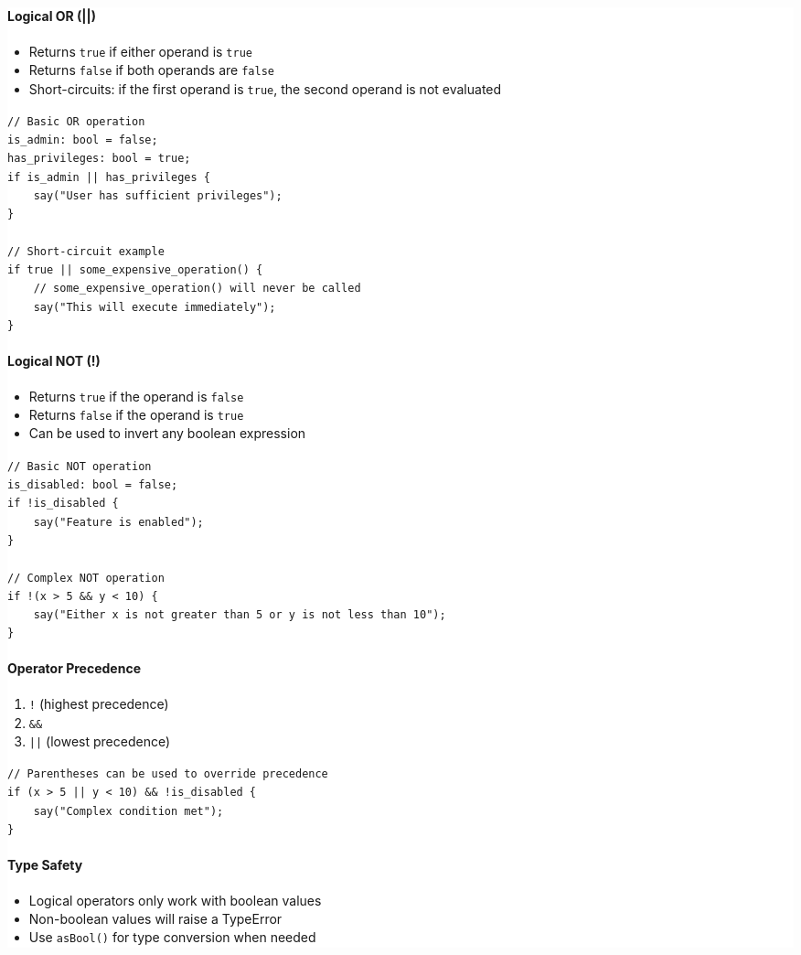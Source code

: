 #### Logical OR (||)
- Returns `true` if either operand is `true`
- Returns `false` if both operands are `false`
- Short-circuits: if the first operand is `true`, the second operand is not evaluated

```neura
// Basic OR operation
is_admin: bool = false;
has_privileges: bool = true;
if is_admin || has_privileges {
    say("User has sufficient privileges");
}

// Short-circuit example
if true || some_expensive_operation() {
    // some_expensive_operation() will never be called
    say("This will execute immediately");
}
```

#### Logical NOT (!)
- Returns `true` if the operand is `false`
- Returns `false` if the operand is `true`
- Can be used to invert any boolean expression

```neura
// Basic NOT operation
is_disabled: bool = false;
if !is_disabled {
    say("Feature is enabled");
}

// Complex NOT operation
if !(x > 5 && y < 10) {
    say("Either x is not greater than 5 or y is not less than 10");
}
```

#### Operator Precedence
1. `!` (highest precedence)
2. `&&`
3. `||` (lowest precedence)

```neura
// Parentheses can be used to override precedence
if (x > 5 || y < 10) && !is_disabled {
    say("Complex condition met");
}
```

#### Type Safety
- Logical operators only work with boolean values
- Non-boolean values will raise a TypeError
- Use `asBool()` for type conversion when needed
